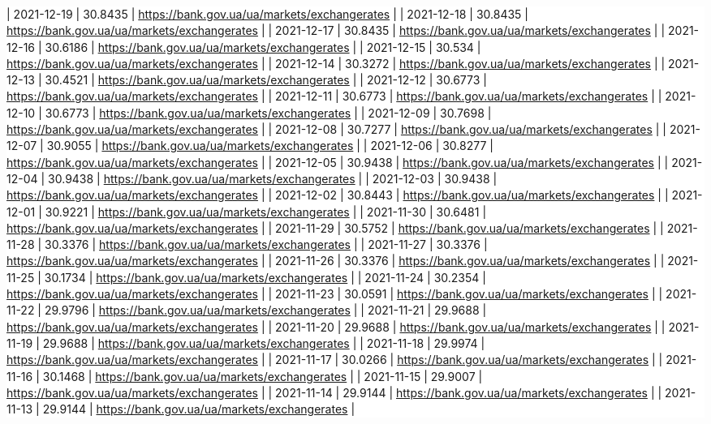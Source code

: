 | 2021-12-19 | 30.8435 | https://bank.gov.ua/ua/markets/exchangerates |
| 2021-12-18 | 30.8435 | https://bank.gov.ua/ua/markets/exchangerates |
| 2021-12-17 | 30.8435 | https://bank.gov.ua/ua/markets/exchangerates |
| 2021-12-16 | 30.6186 | https://bank.gov.ua/ua/markets/exchangerates |
| 2021-12-15 | 30.534 | https://bank.gov.ua/ua/markets/exchangerates |
| 2021-12-14 | 30.3272 | https://bank.gov.ua/ua/markets/exchangerates |
| 2021-12-13 | 30.4521 | https://bank.gov.ua/ua/markets/exchangerates |
| 2021-12-12 | 30.6773 | https://bank.gov.ua/ua/markets/exchangerates |
| 2021-12-11 | 30.6773 | https://bank.gov.ua/ua/markets/exchangerates |
| 2021-12-10 | 30.6773 | https://bank.gov.ua/ua/markets/exchangerates |
| 2021-12-09 | 30.7698 | https://bank.gov.ua/ua/markets/exchangerates |
| 2021-12-08 | 30.7277 | https://bank.gov.ua/ua/markets/exchangerates |
| 2021-12-07 | 30.9055 | https://bank.gov.ua/ua/markets/exchangerates |
| 2021-12-06 | 30.8277 | https://bank.gov.ua/ua/markets/exchangerates |
| 2021-12-05 | 30.9438 | https://bank.gov.ua/ua/markets/exchangerates |
| 2021-12-04 | 30.9438 | https://bank.gov.ua/ua/markets/exchangerates |
| 2021-12-03 | 30.9438 | https://bank.gov.ua/ua/markets/exchangerates |
| 2021-12-02 | 30.8443 | https://bank.gov.ua/ua/markets/exchangerates |
| 2021-12-01 | 30.9221 | https://bank.gov.ua/ua/markets/exchangerates |
| 2021-11-30 | 30.6481 | https://bank.gov.ua/ua/markets/exchangerates |
| 2021-11-29 | 30.5752 | https://bank.gov.ua/ua/markets/exchangerates |
| 2021-11-28 | 30.3376 | https://bank.gov.ua/ua/markets/exchangerates |
| 2021-11-27 | 30.3376 | https://bank.gov.ua/ua/markets/exchangerates |
| 2021-11-26 | 30.3376 | https://bank.gov.ua/ua/markets/exchangerates |
| 2021-11-25 | 30.1734 | https://bank.gov.ua/ua/markets/exchangerates |
| 2021-11-24 | 30.2354 | https://bank.gov.ua/ua/markets/exchangerates |
| 2021-11-23 | 30.0591 | https://bank.gov.ua/ua/markets/exchangerates |
| 2021-11-22 | 29.9796 | https://bank.gov.ua/ua/markets/exchangerates |
| 2021-11-21 | 29.9688 | https://bank.gov.ua/ua/markets/exchangerates |
| 2021-11-20 | 29.9688 | https://bank.gov.ua/ua/markets/exchangerates |
| 2021-11-19 | 29.9688 | https://bank.gov.ua/ua/markets/exchangerates |
| 2021-11-18 | 29.9974 | https://bank.gov.ua/ua/markets/exchangerates |
| 2021-11-17 | 30.0266 | https://bank.gov.ua/ua/markets/exchangerates |
| 2021-11-16 | 30.1468 | https://bank.gov.ua/ua/markets/exchangerates |
| 2021-11-15 | 29.9007 | https://bank.gov.ua/ua/markets/exchangerates |
| 2021-11-14 | 29.9144 | https://bank.gov.ua/ua/markets/exchangerates |
| 2021-11-13 | 29.9144 | https://bank.gov.ua/ua/markets/exchangerates |